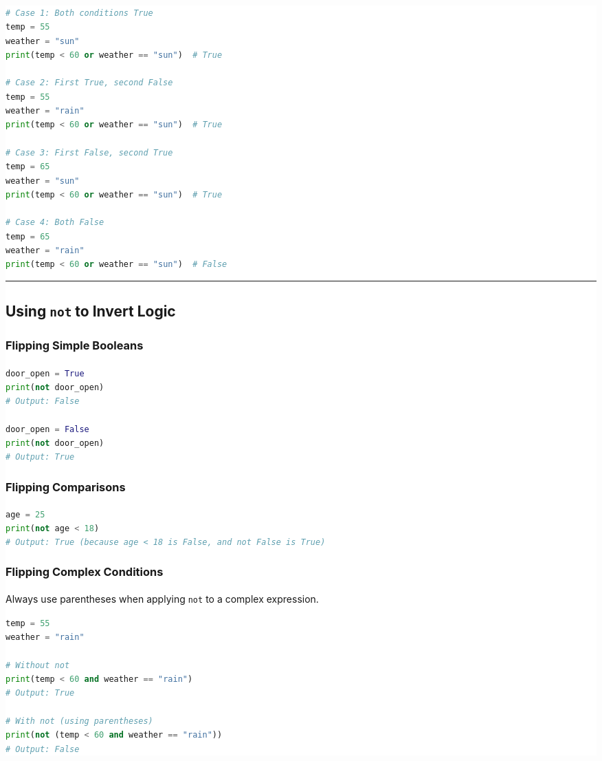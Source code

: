 ```python
# Case 1: Both conditions True
temp = 55
weather = "sun"
print(temp < 60 or weather == "sun")  # True

# Case 2: First True, second False
temp = 55
weather = "rain"
print(temp < 60 or weather == "sun")  # True

# Case 3: First False, second True
temp = 65
weather = "sun"
print(temp < 60 or weather == "sun")  # True

# Case 4: Both False
temp = 65
weather = "rain"
print(temp < 60 or weather == "sun")  # False
```

---

## Using `not` to Invert Logic

### Flipping Simple Booleans

```python
door_open = True
print(not door_open)
# Output: False

door_open = False
print(not door_open)
# Output: True
```

### Flipping Comparisons

```python
age = 25
print(not age < 18)
# Output: True (because age < 18 is False, and not False is True)
```

### Flipping Complex Conditions

Always use parentheses when applying `not` to a complex expression.

```python
temp = 55
weather = "rain"

# Without not
print(temp < 60 and weather == "rain")
# Output: True

# With not (using parentheses)
print(not (temp < 60 and weather == "rain"))
# Output: False
```
